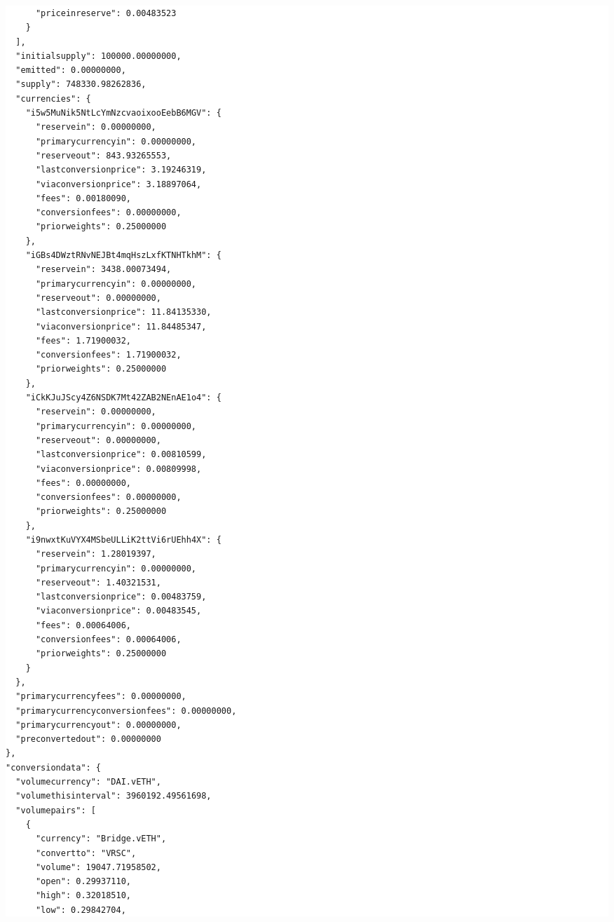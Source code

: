           "priceinreserve": 0.00483523
        }
      ],
      "initialsupply": 100000.00000000,
      "emitted": 0.00000000,
      "supply": 748330.98262836,
      "currencies": {
        "i5w5MuNik5NtLcYmNzcvaoixooEebB6MGV": {
          "reservein": 0.00000000,
          "primarycurrencyin": 0.00000000,
          "reserveout": 843.93265553,
          "lastconversionprice": 3.19246319,
          "viaconversionprice": 3.18897064,
          "fees": 0.00180090,
          "conversionfees": 0.00000000,
          "priorweights": 0.25000000
        },
        "iGBs4DWztRNvNEJBt4mqHszLxfKTNHTkhM": {
          "reservein": 3438.00073494,
          "primarycurrencyin": 0.00000000,
          "reserveout": 0.00000000,
          "lastconversionprice": 11.84135330,
          "viaconversionprice": 11.84485347,
          "fees": 1.71900032,
          "conversionfees": 1.71900032,
          "priorweights": 0.25000000
        },
        "iCkKJuJScy4Z6NSDK7Mt42ZAB2NEnAE1o4": {
          "reservein": 0.00000000,
          "primarycurrencyin": 0.00000000,
          "reserveout": 0.00000000,
          "lastconversionprice": 0.00810599,
          "viaconversionprice": 0.00809998,
          "fees": 0.00000000,
          "conversionfees": 0.00000000,
          "priorweights": 0.25000000
        },
        "i9nwxtKuVYX4MSbeULLiK2ttVi6rUEhh4X": {
          "reservein": 1.28019397,
          "primarycurrencyin": 0.00000000,
          "reserveout": 1.40321531,
          "lastconversionprice": 0.00483759,
          "viaconversionprice": 0.00483545,
          "fees": 0.00064006,
          "conversionfees": 0.00064006,
          "priorweights": 0.25000000
        }
      },
      "primarycurrencyfees": 0.00000000,
      "primarycurrencyconversionfees": 0.00000000,
      "primarycurrencyout": 0.00000000,
      "preconvertedout": 0.00000000
    },
    "conversiondata": {
      "volumecurrency": "DAI.vETH",
      "volumethisinterval": 3960192.49561698,
      "volumepairs": [
        {
          "currency": "Bridge.vETH",
          "convertto": "VRSC",
          "volume": 19047.71958502,
          "open": 0.29937110,
          "high": 0.32018510,
          "low": 0.29842704,